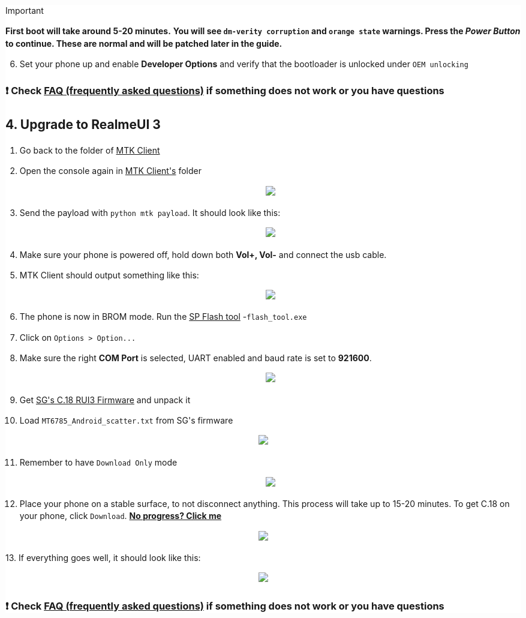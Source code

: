 > [!IMPORTANT]  
>   **First boot will take around 5-20 minutes.**
>   **You will see `dm-verity corruption` and `orange state` warnings. Press the *Power Button* to continue. These are normal and will be patched later in the guide.**

6. Set your phone up and enable **Developer Options** and verify that the bootloader is unlocked under `OEM unlocking`

### ❗ Check [FAQ (frequently asked questions)](https://github.com/driedpampas/realme-8-megaguide/wiki/FAQ) if something does not work or you have questions

## 4. Upgrade to RealmeUI 3

1. Go back to the folder of [MTK Client](https://github.com/bkerler/mtkclient/archive/refs/heads/main.zip)
2. Open the console again in [MTK Client's](https://github.com/bkerler/mtkclient/archive/refs/heads/main.zip) folder
   <p align="center"><img src="https://i.imgur.com/RJtobaI.png"></p>
3. Send the payload with `python mtk payload`. It should look like this: 
   <p align="center"><img src="https://i.imgur.com/WSQsVj1.png"></p>
   
4. Make sure your phone is powered off, hold down both **Vol+, Vol-** and connect the usb cable.
5. MTK Client should output something like this:
   <p align="center"><img src="https://i.imgur.com/lr7HIN0.png"></p>
   
6. The phone is now in BROM mode. Run the [SP Flash tool](https://drive.google.com/file/d/11XeUnCYtARZg2kx7J2JWWeLULieSIYrx/view?usp=sharing) -`flash_tool.exe`
7. Click on `Options > Option...`
8. Make sure the right **COM Port** is selected, UART enabled and baud rate is set to **921600**.
   <p align="center"><img src="https://i.imgur.com/hnMsyeN.png"></p>
9. Get [SG's C.18 RUI3 Firmware](https://drive.google.com/file/d/1YHSIr4itg_5dPE2IbWAH9N8g6L5CGmaG/view?usp=drive_link) and unpack it
10. Load `MT6785_Android_scatter.txt` from SG's firmware
   <p align="center"><img src="https://i.imgur.com/8APQvkx.png"></p>

11. Remember to have `Download Only` mode
    <p align="center"><img src="https://i.imgur.com/M3aUNBs.png" width="300"></p>

12. Place your phone on a stable surface, to not disconnect anything. This process will take up to 15-20 minutes. To get C.18 on your phone, click `Download`. [**No progress? Click me**](https://github.com/driedpampas/realme-8-megaguide/wiki/FAQ)
   <p align="center"><img src="https://i.imgur.com/uSXflCJ.png" width="300"></p>
13. If everything goes well, it should look like this:
   <p align="center"><img src="https://i.imgur.com/qeJWt3a.png" width="200"></p>

### ❗ Check [FAQ (frequently asked questions)](https://github.com/driedpampas/realme-8-megaguide/wiki/FAQ) if something does not work or you have questions
